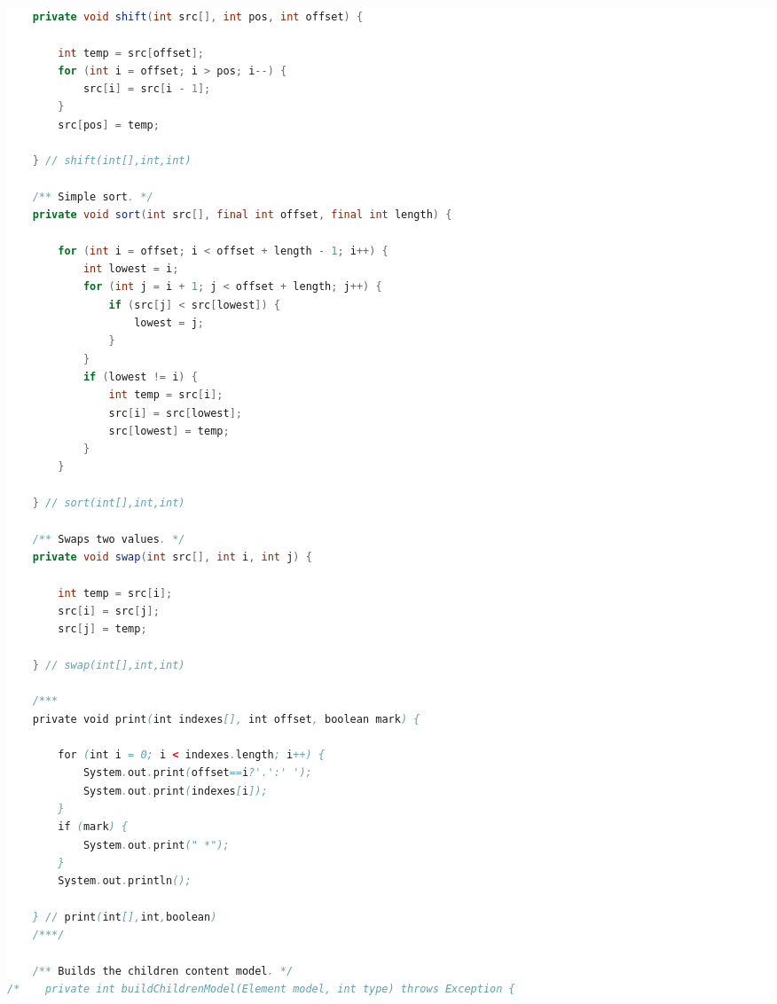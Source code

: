 ```java
    private void shift(int src[], int pos, int offset) {

        int temp = src[offset];
        for (int i = offset; i > pos; i--) {
            src[i] = src[i - 1];
        }
        src[pos] = temp;

    } // shift(int[],int,int)

    /** Simple sort. */
    private void sort(int src[], final int offset, final int length) {

        for (int i = offset; i < offset + length - 1; i++) {
            int lowest = i;
            for (int j = i + 1; j < offset + length; j++) {
                if (src[j] < src[lowest]) {
                    lowest = j;
                }
            }
            if (lowest != i) {
                int temp = src[i];
                src[i] = src[lowest];
                src[lowest] = temp;
            }
        }

    } // sort(int[],int,int)

    /** Swaps two values. */
    private void swap(int src[], int i, int j) {

        int temp = src[i];
        src[i] = src[j];
        src[j] = temp;

    } // swap(int[],int,int)

    /***
    private void print(int indexes[], int offset, boolean mark) {

        for (int i = 0; i < indexes.length; i++) {
            System.out.print(offset==i?'.':' ');
            System.out.print(indexes[i]);
        }
        if (mark) {
            System.out.print(" *");
        }
        System.out.println();

    } // print(int[],int,boolean)
    /***/

    /** Builds the children content model. */
/*    private int buildChildrenModel(Element model, int type) throws Exception {

